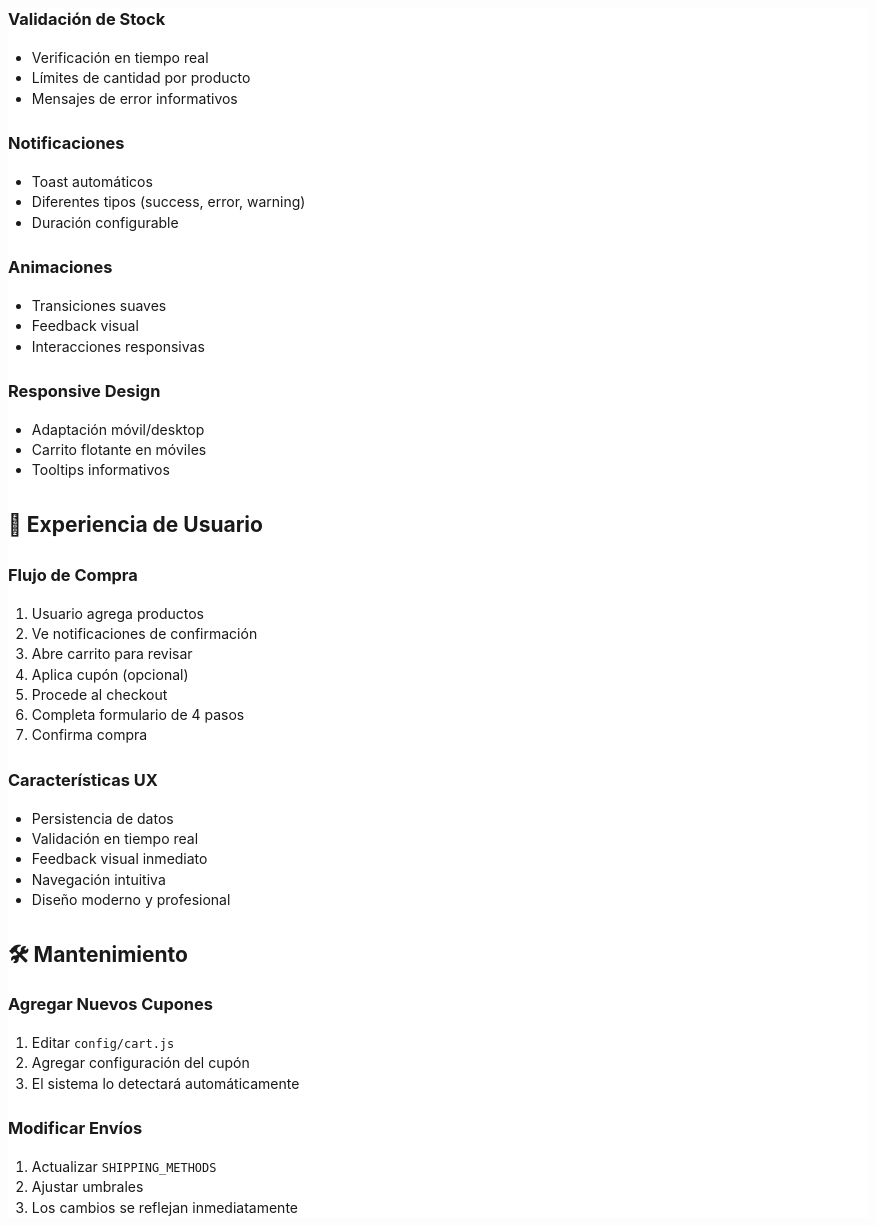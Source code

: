 ### Validación de Stock
- Verificación en tiempo real
- Límites de cantidad por producto
- Mensajes de error informativos

### Notificaciones
- Toast automáticos
- Diferentes tipos (success, error, warning)
- Duración configurable

### Animaciones
- Transiciones suaves
- Feedback visual
- Interacciones responsivas

### Responsive Design
- Adaptación móvil/desktop
- Carrito flotante en móviles
- Tooltips informativos

## 📱 Experiencia de Usuario

### Flujo de Compra
1. Usuario agrega productos
2. Ve notificaciones de confirmación
3. Abre carrito para revisar
4. Aplica cupón (opcional)
5. Procede al checkout
6. Completa formulario de 4 pasos
7. Confirma compra

### Características UX
- Persistencia de datos
- Validación en tiempo real
- Feedback visual inmediato
- Navegación intuitiva
- Diseño moderno y profesional

## 🛠️ Mantenimiento

### Agregar Nuevos Cupones
1. Editar `config/cart.js`
2. Agregar configuración del cupón
3. El sistema lo detectará automáticamente

### Modificar Envíos
1. Actualizar `SHIPPING_METHODS`
2. Ajustar umbrales
3. Los cambios se reflejan inmediatamente
